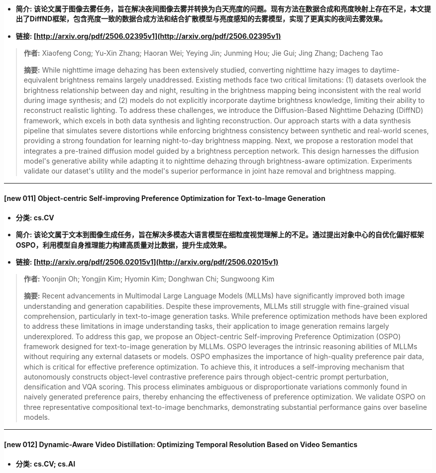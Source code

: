 - **简介: 该论文属于图像去雾任务，旨在解决夜间图像去雾并转换为白天亮度的问题。现有方法在数据合成和亮度映射上存在不足，本文提出了DiffND框架，包含亮度一致的数据合成方法和结合扩散模型与亮度感知的去雾模型，实现了更真实的夜间去雾效果。**

- **链接: [http://arxiv.org/pdf/2506.02395v1](http://arxiv.org/pdf/2506.02395v1)**

> **作者:** Xiaofeng Cong; Yu-Xin Zhang; Haoran Wei; Yeying Jin; Junming Hou; Jie Gui; Jing Zhang; Dacheng Tao
>
> **摘要:** While nighttime image dehazing has been extensively studied, converting nighttime hazy images to daytime-equivalent brightness remains largely unaddressed. Existing methods face two critical limitations: (1) datasets overlook the brightness relationship between day and night, resulting in the brightness mapping being inconsistent with the real world during image synthesis; and (2) models do not explicitly incorporate daytime brightness knowledge, limiting their ability to reconstruct realistic lighting. To address these challenges, we introduce the Diffusion-Based Nighttime Dehazing (DiffND) framework, which excels in both data synthesis and lighting reconstruction. Our approach starts with a data synthesis pipeline that simulates severe distortions while enforcing brightness consistency between synthetic and real-world scenes, providing a strong foundation for learning night-to-day brightness mapping. Next, we propose a restoration model that integrates a pre-trained diffusion model guided by a brightness perception network. This design harnesses the diffusion model's generative ability while adapting it to nighttime dehazing through brightness-aware optimization. Experiments validate our dataset's utility and the model's superior performance in joint haze removal and brightness mapping.
>
---
#### [new 011] Object-centric Self-improving Preference Optimization for Text-to-Image Generation
- **分类: cs.CV**

- **简介: 该论文属于文本到图像生成任务，旨在解决多模态大语言模型在细粒度视觉理解上的不足。通过提出对象中心的自优化偏好框架OSPO，利用模型自身推理能力构建高质量对比数据，提升生成效果。**

- **链接: [http://arxiv.org/pdf/2506.02015v1](http://arxiv.org/pdf/2506.02015v1)**

> **作者:** Yoonjin Oh; Yongjin Kim; Hyomin Kim; Donghwan Chi; Sungwoong Kim
>
> **摘要:** Recent advancements in Multimodal Large Language Models (MLLMs) have significantly improved both image understanding and generation capabilities. Despite these improvements, MLLMs still struggle with fine-grained visual comprehension, particularly in text-to-image generation tasks. While preference optimization methods have been explored to address these limitations in image understanding tasks, their application to image generation remains largely underexplored. To address this gap, we propose an Object-centric Self-improving Preference Optimization (OSPO) framework designed for text-to-image generation by MLLMs. OSPO leverages the intrinsic reasoning abilities of MLLMs without requiring any external datasets or models. OSPO emphasizes the importance of high-quality preference pair data, which is critical for effective preference optimization. To achieve this, it introduces a self-improving mechanism that autonomously constructs object-level contrastive preference pairs through object-centric prompt perturbation, densification and VQA scoring. This process eliminates ambiguous or disproportionate variations commonly found in naively generated preference pairs, thereby enhancing the effectiveness of preference optimization. We validate OSPO on three representative compositional text-to-image benchmarks, demonstrating substantial performance gains over baseline models.
>
---
#### [new 012] Dynamic-Aware Video Distillation: Optimizing Temporal Resolution Based on Video Semantics
- **分类: cs.CV; cs.AI**
